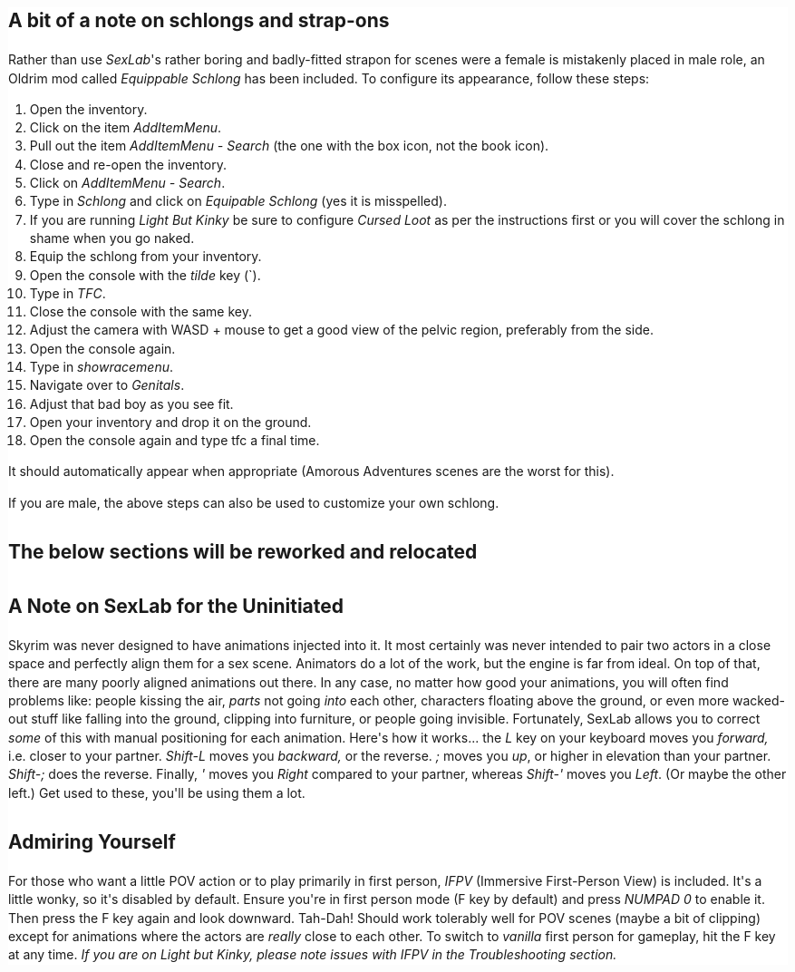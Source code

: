 ## A bit of a note on schlongs and strap-ons

Rather than use _SexLab_'s rather boring and badly-fitted strapon for scenes were a female is mistakenly placed in male role, an Oldrim mod called _Equippable Schlong_ has been included. To configure its appearance, follow these steps:

1. Open the inventory.
4. Click on the item _AddItemMenu_.
5. Pull out the item _AddItemMenu - Search_ (the one with the box icon, not the book icon).
6. Close and re-open the inventory.
7. Click on _AddItemMenu - Search_.
8. Type in _Schlong_ and click on _Equipable Schlong_ (yes it is misspelled).
9. If you are running _Light But Kinky_ be sure to configure _Cursed Loot_ as per the instructions first or you will cover the schlong in shame when you go naked.
10. Equip the schlong from your inventory.
11. Open the console with the _tilde_ key (`).
12. Type in _TFC_.
13. Close the console with the same key.
14. Adjust the camera with WASD + mouse to get a good view of the pelvic region, preferably from the side.
15. Open the console again.
16. Type in _showracemenu_.
17. Navigate over to _Genitals_.
18. Adjust that bad boy as you see fit.
19. Open your inventory and drop it on the ground.
20. Open the console again and type tfc a final time.

It should automatically appear when appropriate (Amorous Adventures scenes are the worst for this).

If you are male, the above steps can also be used to customize your own schlong.

## The below sections will be reworked and relocated 

##  A Note on SexLab for the Uninitiated

Skyrim was never designed to have animations injected into it. It most certainly was never intended to pair two actors in a close space and perfectly align them for a sex scene. Animators do a lot of the work, but the engine is far from ideal. On top of that, there are many poorly aligned animations out there. In any case, no matter how good your animations, you will often find problems like: people kissing the air, _parts_ not going _into_ each other, characters floating above the ground, or even more wacked-out stuff like falling into the ground, clipping into furniture, or people going invisible. Fortunately, SexLab allows you to correct _some_ of this with manual positioning for each animation. Here's how it works... the _L_ key on your keyboard moves you _forward,_ i.e. closer to your partner. _Shift-L_ moves you _backward,_ or the reverse. _;_ moves you _up_, or higher in elevation than your partner. _Shift-;_ does the reverse. Finally, _'_ moves you _Right_ compared to your partner, whereas _Shift-'_ moves you _Left_. (Or maybe the other left.) Get used to these, you'll be using them a lot.

##  Admiring Yourself

For those who want a little POV action or to play primarily in first person, _IFPV_ (Immersive First-Person View) is included. It's a little wonky, so it's disabled by default. Ensure you're in first person mode (F key by default) and press _NUMPAD 0_ to enable it. Then press the F key again and look downward. Tah-Dah! Should work tolerably well for POV scenes (maybe a bit of clipping) except for animations where the actors are _really_ close to each other. To switch to _vanilla_ first person for gameplay, hit the F key at any time. _If you are on Light but Kinky, please note issues with IFPV in the Troubleshooting section._
